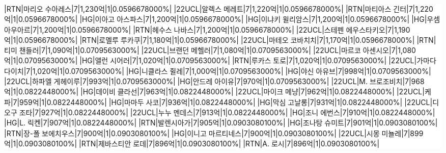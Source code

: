|RTN|마리오 수아레스|7|1,230억|1|0.0596678000%|
|22UCL|알렉스 메레트|7|1,220억|1|0.0596678000%|
|RTN|마티아스 긴터|7|1,220억|1|0.0596678000%|
|HG|이아고 아스파스|7|1,200억|1|0.0596678000%|
|HG|이냐키 윌리암스|7|1,200억|1|0.0596678000%|
|HG|우셈 아우아르|7|1,200억|1|0.0596678000%|
|RTN|헤수스 나바스|7|1,200억|1|0.0596678000%|
|22UCL|스테펜 에우스타키오|7|1,190억|1|0.0596678000%|
|RTN|로멜루 루카쿠|7|1,180억|1|0.0596678000%|
|22UCL|마테오 코바치치|7|1,170억|1|0.0596678000%|
|RTN|티미 챈들러|7|1,090억|1|0.0709563000%|
|22UCL|브랜던 메헬러|7|1,080억|1|0.0709563000%|
|22UCL|마르코 아센시오|7|1,080억|1|0.0709563000%|
|HG|앨런 시어러|7|1,020억|1|0.0709563000%|
|RTN|루카스 토로|7|1,020억|1|0.0709563000%|
|22UCL|가마다 다이치|7|1,020억|1|0.0709563000%|
|HG|니클라스 쥘레|7|1,000억|1|0.0709563000%|
|HG|야신 아유브|7|998억|1|0.0709563000%|
|22UCL|하파엘 게헤이루|7|993억|1|0.0709563000%|
|HG|안드레 아이유|7|970억|1|0.0709563000%|
|22UCL|M. 브로조비치|7|968억|1|0.0822448000%|
|HG|데이비 클라선|7|963억|1|0.0822448000%|
|22UCL|마이크 메냥|7|962억|1|0.0822448000%|
|22UCL|케파|7|959억|1|0.0822448000%|
|HG|마마두 사코|7|936억|1|0.0822448000%|
|HG|막심 고날롱|7|931억|1|0.0822448000%|
|22UCL|디오구 조타|7|927억|1|0.0822448000%|
|22UCL|누누 멘데스|7|913억|1|0.0822448000%|
|HG|조니 에번스|7|910억|1|0.0822448000%|
|HG|L. 릭켄|7|907억|1|0.0822448000%|
|RTN|발렌시아가|7|905억|1|0.0903080100%|
|HG|조나탕 슈미트|7|901억|1|0.0903080100%|
|RTN|장-폴 보에치우스|7|900억|1|0.0903080100%|
|HG|이니고 마르티네스|7|900억|1|0.0903080100%|
|22UCL|시몽 미뇰레|7|899억|1|0.0903080100%|
|RTN|제바스티안 로데|7|896억|1|0.0903080100%|
|RTN|A. 로시|7|896억|1|0.0903080100%|